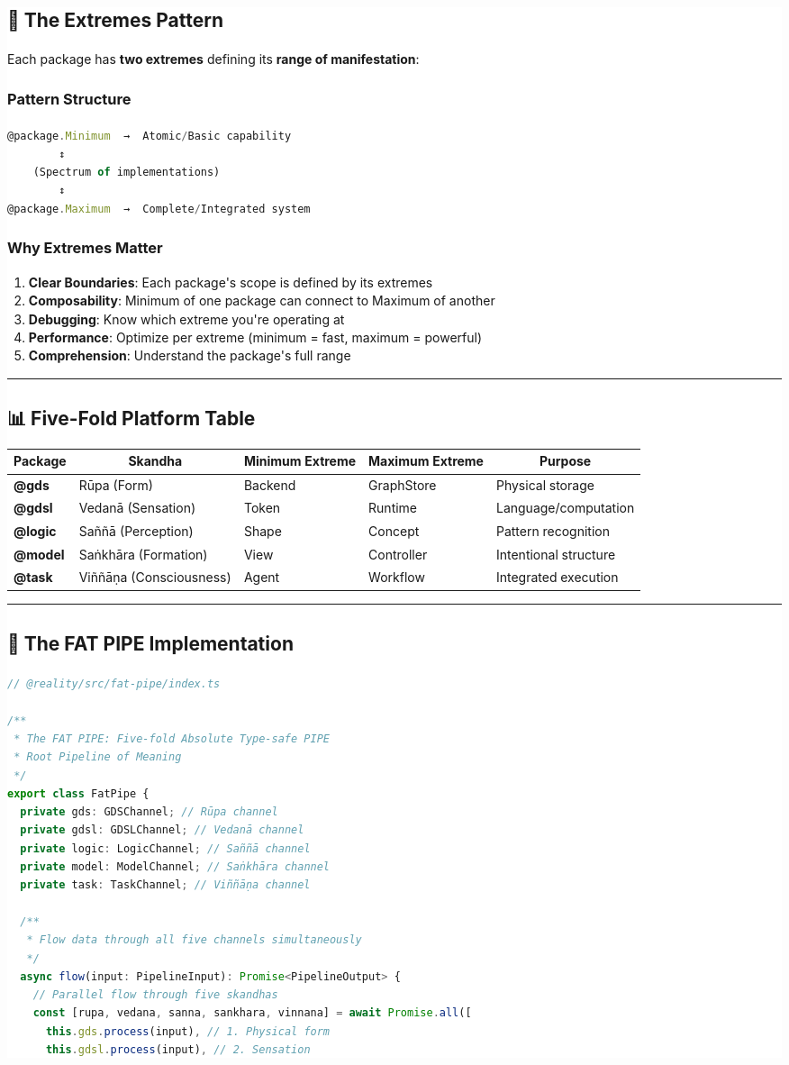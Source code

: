 
## 🎯 The Extremes Pattern

Each package has **two extremes** defining its **range of manifestation**:

### Pattern Structure

```typescript
@package.Minimum  →  Atomic/Basic capability
        ↕
    (Spectrum of implementations)
        ↕
@package.Maximum  →  Complete/Integrated system
```

### Why Extremes Matter

1. **Clear Boundaries**: Each package's scope is defined by its extremes
2. **Composability**: Minimum of one package can connect to Maximum of another
3. **Debugging**: Know which extreme you're operating at
4. **Performance**: Optimize per extreme (minimum = fast, maximum = powerful)
5. **Comprehension**: Understand the package's full range

---

## 📊 Five-Fold Platform Table

| Package    | Skandha                 | Minimum Extreme | Maximum Extreme | Purpose               |
| ---------- | ----------------------- | --------------- | --------------- | --------------------- |
| **@gds**   | Rūpa (Form)             | Backend         | GraphStore      | Physical storage      |
| **@gdsl**  | Vedanā (Sensation)      | Token           | Runtime         | Language/computation  |
| **@logic** | Saññā (Perception)      | Shape           | Concept         | Pattern recognition   |
| **@model** | Saṅkhāra (Formation)    | View            | Controller      | Intentional structure |
| **@task**  | Viññāṇa (Consciousness) | Agent           | Workflow        | Integrated execution  |

---

## 🌊 The FAT PIPE Implementation

```typescript
// @reality/src/fat-pipe/index.ts

/**
 * The FAT PIPE: Five-fold Absolute Type-safe PIPE
 * Root Pipeline of Meaning
 */
export class FatPipe {
  private gds: GDSChannel; // Rūpa channel
  private gdsl: GDSLChannel; // Vedanā channel
  private logic: LogicChannel; // Saññā channel
  private model: ModelChannel; // Saṅkhāra channel
  private task: TaskChannel; // Viññāṇa channel

  /**
   * Flow data through all five channels simultaneously
   */
  async flow(input: PipelineInput): Promise<PipelineOutput> {
    // Parallel flow through five skandhas
    const [rupa, vedana, sanna, sankhara, vinnana] = await Promise.all([
      this.gds.process(input), // 1. Physical form
      this.gdsl.process(input), // 2. Sensation
```